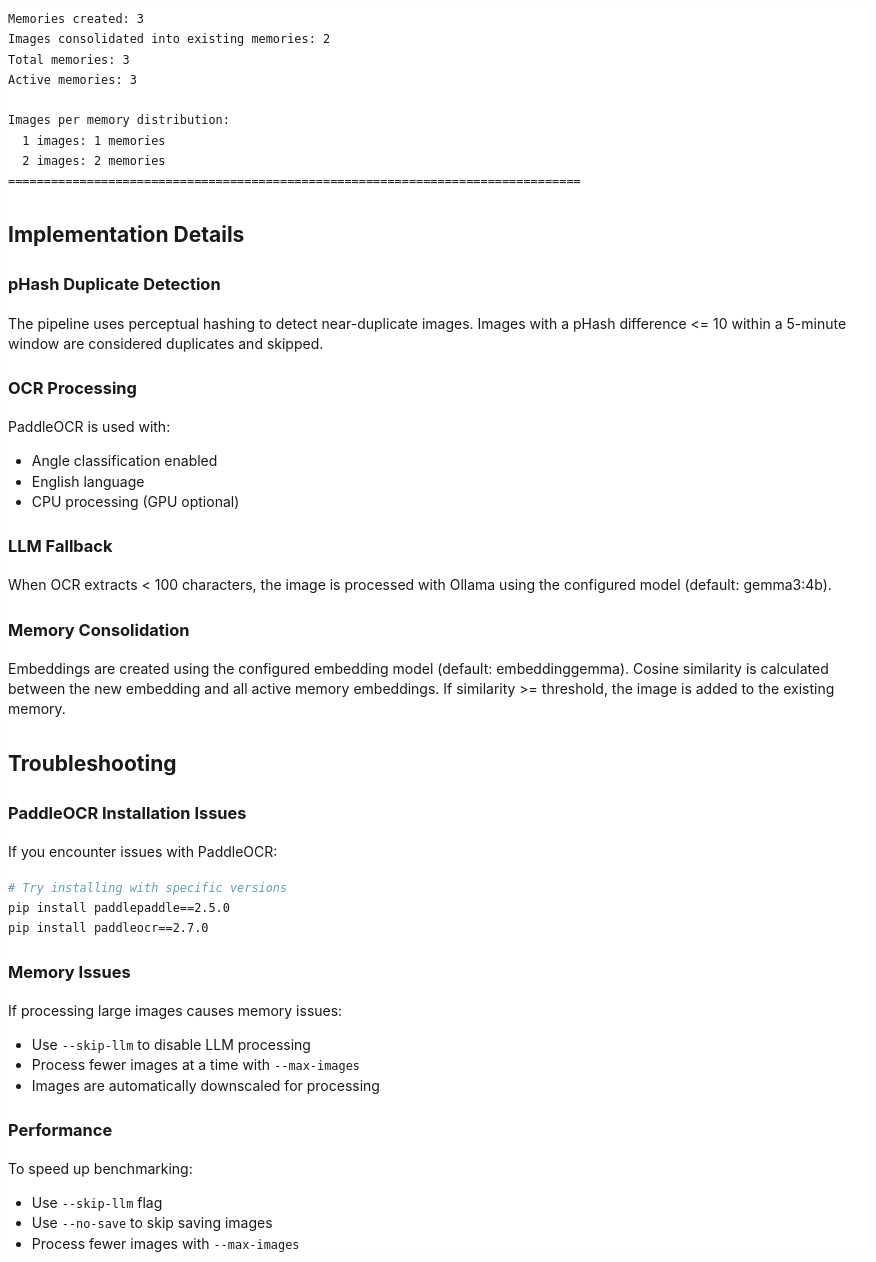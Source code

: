```
Memories created: 3
Images consolidated into existing memories: 2
Total memories: 3
Active memories: 3

Images per memory distribution:
  1 images: 1 memories
  2 images: 2 memories
================================================================================
```

## Implementation Details

### pHash Duplicate Detection

The pipeline uses perceptual hashing to detect near-duplicate images. Images with a pHash difference <= 10 within a 5-minute window are considered duplicates and skipped.

### OCR Processing

PaddleOCR is used with:
- Angle classification enabled
- English language
- CPU processing (GPU optional)

### LLM Fallback

When OCR extracts < 100 characters, the image is processed with Ollama using the configured model (default: gemma3:4b).

### Memory Consolidation

Embeddings are created using the configured embedding model (default: embeddinggemma). Cosine similarity is calculated between the new embedding and all active memory embeddings. If similarity >= threshold, the image is added to the existing memory.

## Troubleshooting

### PaddleOCR Installation Issues

If you encounter issues with PaddleOCR:

```bash
# Try installing with specific versions
pip install paddlepaddle==2.5.0
pip install paddleocr==2.7.0
```

### Memory Issues

If processing large images causes memory issues:
- Use `--skip-llm` to disable LLM processing
- Process fewer images at a time with `--max-images`
- Images are automatically downscaled for processing

### Performance

To speed up benchmarking:
- Use `--skip-llm` flag
- Use `--no-save` to skip saving images
- Process fewer images with `--max-images`




